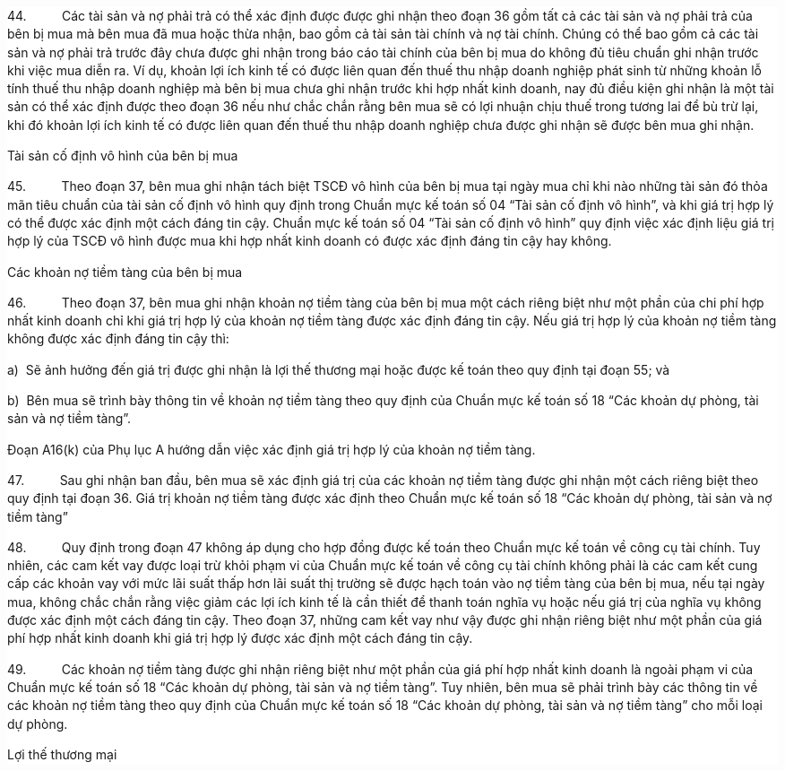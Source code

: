 
44.          Các tài sản và nợ phải trả có thể xác định được được ghi nhận theo đoạn 36 gồm tất cả các tài sản và nợ phải trả của bên bị mua mà bên mua đã mua hoặc thừa nhận, bao gồm cả tài sản tài chính và nợ tài chính. Chúng có thể bao gồm cả các tài sản và nợ phải trả trước đây chưa được ghi nhận trong báo cáo tài chính của bên bị mua do không đủ tiêu chuẩn ghi nhận trước khi việc mua diễn ra. Ví dụ, khoản lợi ích kinh tế có được liên quan đến thuế thu nhập doanh nghiệp phát sinh từ những khoản lỗ tính thuế thu nhập doanh nghiệp mà bên bị mua chưa ghi nhận trước khi hợp nhất kinh doanh, nay đủ điều kiện ghi nhận là một tài sản có thể xác định được theo đoạn 36 nếu như chắc chắn rằng bên mua sẽ có lợi nhuận chịu thuế trong tương lai để bù trừ lại, khi đó khoản lợi ích kinh tế có được liên quan đến thuế thu nhập doanh nghiệp chưa được ghi nhận sẽ được bên mua ghi nhận.


Tài sản cố định vô hình của bên bị mua


45.          Theo đoạn 37, bên mua ghi nhận tách biệt TSCĐ vô hình của bên bị mua tại ngày mua chỉ khi nào những tài sản đó thỏa mãn tiêu chuẩn của tài sản cố định vô hình quy định trong Chuẩn mực kế toán số 04 “Tài sản cố định vô hình”, và khi giá trị hợp lý có thể được xác định một cách đáng tin cậy. Chuẩn mực kế toán số 04 “Tài sản cố định vô hình” quy định việc xác định liệu giá trị hợp lý của TSCĐ vô hình được mua khi hợp nhất kinh doanh có được xác định đáng tin cậy hay không.  

Các khoản nợ tiềm tàng của bên bị mua


46.          Theo đoạn 37, bên mua ghi nhận khoản nợ tiềm tàng của bên bị mua một cách riêng biệt như một phần của chi phí hợp nhất kinh doanh chỉ khi giá trị hợp lý của khoản nợ tiềm tàng được xác định đáng tin cậy. Nếu giá trị hợp lý của khoản nợ tiềm tàng không được xác định đáng tin cậy thì:  

a)  Sẽ ảnh hưởng đến giá trị được ghi nhận là lợi thế thương mại hoặc được kế toán theo quy định tại đoạn 55; và  

b)  Bên mua sẽ trình bày thông tin về khoản nợ tiềm tàng theo quy định của Chuẩn mực kế toán số 18 “Các khoản dự phòng, tài sản và nợ tiềm tàng”.  

Đoạn A16(k) của Phụ lục A hướng dẫn việc xác định giá trị hợp lý của khoản nợ tiềm tàng.


47.          Sau ghi nhận ban đầu, bên mua sẽ xác định giá trị của các khoản nợ tiềm tàng được ghi nhận một cách riêng biệt theo quy định tại đoạn 36. Giá trị khoản nợ tiềm tàng được xác định theo Chuẩn mực kế toán số 18 “Các khoản dự phòng, tài sản và nợ tiềm tàng”


48.          Quy định trong đoạn 47 không áp dụng cho hợp đồng được kế toán theo Chuẩn mực kế toán về công cụ tài chính. Tuy nhiên, các cam kết vay được loại trừ khỏi phạm vi của Chuẩn mực kế toán về công cụ tài chính không phải là các cam kết cung cấp các khoản vay với mức lãi suất thấp hơn lãi suất thị trường sẽ được hạch toán vào nợ tiềm tàng của bên bị mua, nếu tại ngày mua, không chắc chắn rằng việc giảm các lợi ích kinh tế là cần thiết để thanh toán nghĩa vụ hoặc nếu giá trị của nghĩa vụ không được xác định một cách đáng tin cậy. Theo đoạn 37, những cam kết vay như vậy được ghi nhận riêng biệt như một phần của giá phí hợp nhất kinh doanh khi giá trị hợp lý được xác định một cách đáng tin cậy.


49.          Các khoản nợ tiềm tàng được ghi nhận riêng biệt như một phần của giá phí hợp nhất kinh doanh là ngoài phạm vi của Chuẩn mực kế toán số 18 “Các khoản dự phòng, tài sản và nợ tiềm tàng”. Tuy nhiên, bên mua sẽ phải trình bày các thông tin về các khoản nợ tiềm tàng theo quy định của Chuẩn mực kế toán số 18 “Các khoản dự phòng, tài sản và nợ tiềm tàng” cho mỗi loại dự phòng.


Lợi thế thương mại
